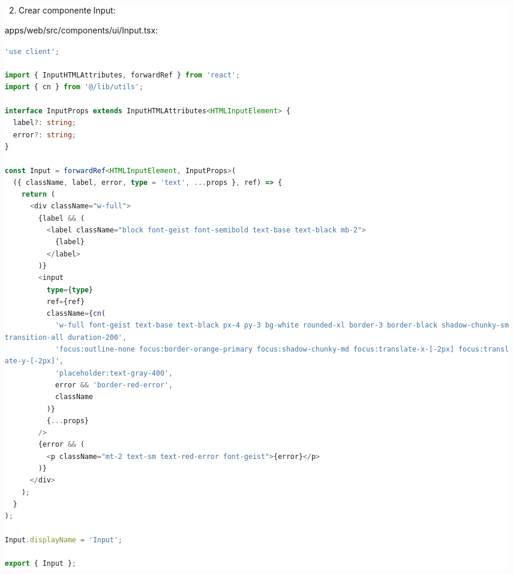 ```typescript
```

2. Crear componente Input:

apps/web/src/components/ui/Input.tsx:

```typescript
'use client';

import { InputHTMLAttributes, forwardRef } from 'react';
import { cn } from '@/lib/utils';

interface InputProps extends InputHTMLAttributes<HTMLInputElement> {
  label?: string;
  error?: string;
}

const Input = forwardRef<HTMLInputElement, InputProps>(
  ({ className, label, error, type = 'text', ...props }, ref) => {
    return (
      <div className="w-full">
        {label && (
          <label className="block font-geist font-semibold text-base text-black mb-2">
            {label}
          </label>
        )}
        <input
          type={type}
          ref={ref}
          className={cn(
            'w-full font-geist text-base text-black px-4 py-3 bg-white rounded-xl border-3 border-black shadow-chunky-sm transition-all duration-200',
            'focus:outline-none focus:border-orange-primary focus:shadow-chunky-md focus:translate-x-[-2px] focus:translate-y-[-2px]',
            'placeholder:text-gray-400',
            error && 'border-red-error',
            className
          )}
          {...props}
        />
        {error && (
          <p className="mt-2 text-sm text-red-error font-geist">{error}</p>
        )}
      </div>
    );
  }
);

Input.displayName = 'Input';

export { Input };
```
